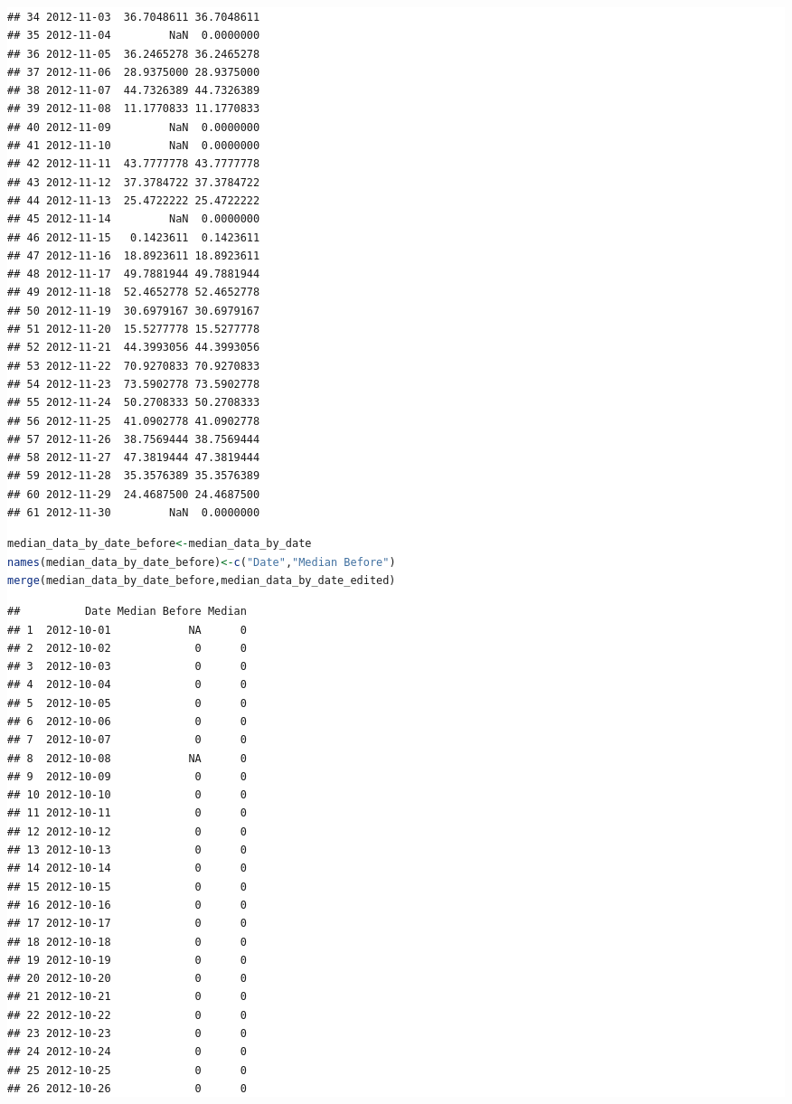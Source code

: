```
## 34 2012-11-03  36.7048611 36.7048611
## 35 2012-11-04         NaN  0.0000000
## 36 2012-11-05  36.2465278 36.2465278
## 37 2012-11-06  28.9375000 28.9375000
## 38 2012-11-07  44.7326389 44.7326389
## 39 2012-11-08  11.1770833 11.1770833
## 40 2012-11-09         NaN  0.0000000
## 41 2012-11-10         NaN  0.0000000
## 42 2012-11-11  43.7777778 43.7777778
## 43 2012-11-12  37.3784722 37.3784722
## 44 2012-11-13  25.4722222 25.4722222
## 45 2012-11-14         NaN  0.0000000
## 46 2012-11-15   0.1423611  0.1423611
## 47 2012-11-16  18.8923611 18.8923611
## 48 2012-11-17  49.7881944 49.7881944
## 49 2012-11-18  52.4652778 52.4652778
## 50 2012-11-19  30.6979167 30.6979167
## 51 2012-11-20  15.5277778 15.5277778
## 52 2012-11-21  44.3993056 44.3993056
## 53 2012-11-22  70.9270833 70.9270833
## 54 2012-11-23  73.5902778 73.5902778
## 55 2012-11-24  50.2708333 50.2708333
## 56 2012-11-25  41.0902778 41.0902778
## 57 2012-11-26  38.7569444 38.7569444
## 58 2012-11-27  47.3819444 47.3819444
## 59 2012-11-28  35.3576389 35.3576389
## 60 2012-11-29  24.4687500 24.4687500
## 61 2012-11-30         NaN  0.0000000
```

```r
median_data_by_date_before<-median_data_by_date
names(median_data_by_date_before)<-c("Date","Median Before")
merge(median_data_by_date_before,median_data_by_date_edited)
```

```
##          Date Median Before Median
## 1  2012-10-01            NA      0
## 2  2012-10-02             0      0
## 3  2012-10-03             0      0
## 4  2012-10-04             0      0
## 5  2012-10-05             0      0
## 6  2012-10-06             0      0
## 7  2012-10-07             0      0
## 8  2012-10-08            NA      0
## 9  2012-10-09             0      0
## 10 2012-10-10             0      0
## 11 2012-10-11             0      0
## 12 2012-10-12             0      0
## 13 2012-10-13             0      0
## 14 2012-10-14             0      0
## 15 2012-10-15             0      0
## 16 2012-10-16             0      0
## 17 2012-10-17             0      0
## 18 2012-10-18             0      0
## 19 2012-10-19             0      0
## 20 2012-10-20             0      0
## 21 2012-10-21             0      0
## 22 2012-10-22             0      0
## 23 2012-10-23             0      0
## 24 2012-10-24             0      0
## 25 2012-10-25             0      0
## 26 2012-10-26             0      0
```